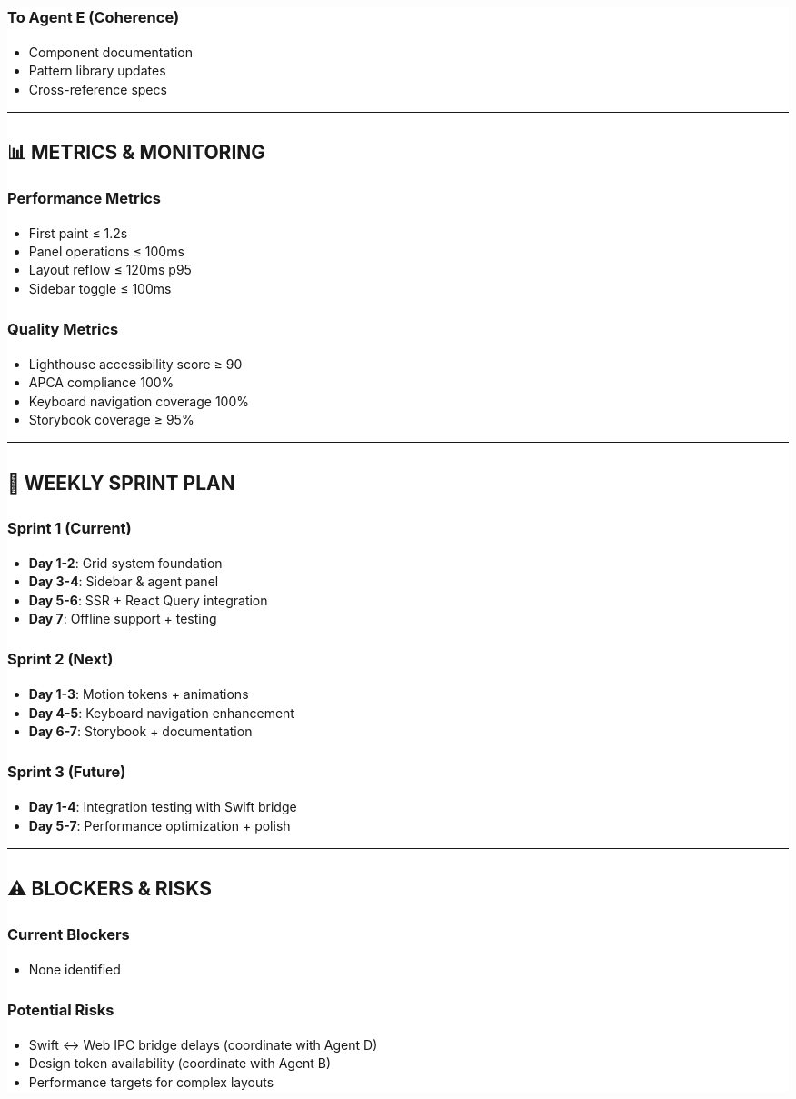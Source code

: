 ### To Agent E (Coherence)
- Component documentation
- Pattern library updates
- Cross-reference specs

---

## 📊 METRICS & MONITORING

### Performance Metrics
- First paint ≤ 1.2s
- Panel operations ≤ 100ms
- Layout reflow ≤ 120ms p95
- Sidebar toggle ≤ 100ms

### Quality Metrics
- Lighthouse accessibility score ≥ 90
- APCA compliance 100%
- Keyboard navigation coverage 100%
- Storybook coverage ≥ 95%

---

## 🚀 WEEKLY SPRINT PLAN

### Sprint 1 (Current)
- **Day 1-2**: Grid system foundation
- **Day 3-4**: Sidebar & agent panel
- **Day 5-6**: SSR + React Query integration
- **Day 7**: Offline support + testing

### Sprint 2 (Next)
- **Day 1-3**: Motion tokens + animations
- **Day 4-5**: Keyboard navigation enhancement
- **Day 6-7**: Storybook + documentation

### Sprint 3 (Future)
- **Day 1-4**: Integration testing with Swift bridge
- **Day 5-7**: Performance optimization + polish

---

## ⚠️ BLOCKERS & RISKS

### Current Blockers
- None identified

### Potential Risks
- Swift ↔ Web IPC bridge delays (coordinate with Agent D)
- Design token availability (coordinate with Agent B)
- Performance targets for complex layouts
